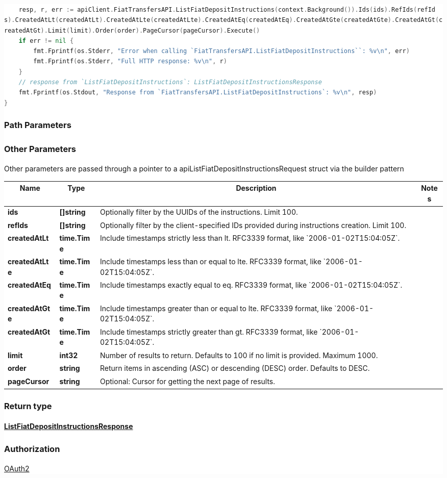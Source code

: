 ```go
	resp, r, err := apiClient.FiatTransfersAPI.ListFiatDepositInstructions(context.Background()).Ids(ids).RefIds(refIds).CreatedAtLt(createdAtLt).CreatedAtLte(createdAtLte).CreatedAtEq(createdAtEq).CreatedAtGte(createdAtGte).CreatedAtGt(createdAtGt).Limit(limit).Order(order).PageCursor(pageCursor).Execute()
	if err != nil {
		fmt.Fprintf(os.Stderr, "Error when calling `FiatTransfersAPI.ListFiatDepositInstructions``: %v\n", err)
		fmt.Fprintf(os.Stderr, "Full HTTP response: %v\n", r)
	}
	// response from `ListFiatDepositInstructions`: ListFiatDepositInstructionsResponse
	fmt.Fprintf(os.Stdout, "Response from `FiatTransfersAPI.ListFiatDepositInstructions`: %v\n", resp)
}
```

### Path Parameters



### Other Parameters

Other parameters are passed through a pointer to a apiListFiatDepositInstructionsRequest struct via the builder pattern


Name | Type | Description  | Notes
------------- | ------------- | ------------- | -------------
 **ids** | **[]string** | Optionally filter by the UUIDs of the instructions. Limit 100. | 
 **refIds** | **[]string** | Optionally filter by the client-specified IDs provided during instructions creation. Limit 100. | 
 **createdAtLt** | **time.Time** | Include timestamps strictly less than lt. RFC3339 format, like &#x60;2006-01-02T15:04:05Z&#x60;. | 
 **createdAtLte** | **time.Time** | Include timestamps less than or equal to lte. RFC3339 format, like &#x60;2006-01-02T15:04:05Z&#x60;. | 
 **createdAtEq** | **time.Time** | Include timestamps exactly equal to eq. RFC3339 format, like &#x60;2006-01-02T15:04:05Z&#x60;. | 
 **createdAtGte** | **time.Time** | Include timestamps greater than or equal to lte. RFC3339 format, like &#x60;2006-01-02T15:04:05Z&#x60;. | 
 **createdAtGt** | **time.Time** | Include timestamps strictly greater than gt. RFC3339 format, like &#x60;2006-01-02T15:04:05Z&#x60;. | 
 **limit** | **int32** | Number of results to return. Defaults to 100 if no limit is provided. Maximum 1000. | 
 **order** | **string** | Return items in ascending (ASC) or descending (DESC) order. Defaults to DESC. | 
 **pageCursor** | **string** | Optional: Cursor for getting the next page of results. | 

### Return type

[**ListFiatDepositInstructionsResponse**](ListFiatDepositInstructionsResponse.md)

### Authorization

[OAuth2](../README.md#OAuth2)
